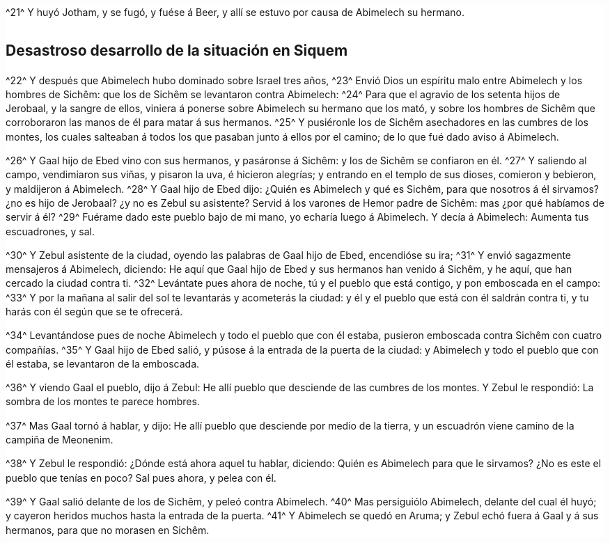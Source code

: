  
^21^ Y huyó Jotham, y se fugó, y fuése á Beer, y allí se estuvo por causa de Abimelech su hermano.

## Desastroso desarrollo de la situación en Siquem
 
^22^ Y después que Abimelech hubo dominado sobre Israel tres años, 
^23^ Envió Dios un espíritu malo entre Abimelech y los hombres de Sichêm: que los de Sichêm se levantaron contra Abimelech: 
^24^ Para que el agravio de los setenta hijos de Jerobaal, y la sangre de ellos, viniera á ponerse sobre Abimelech su hermano que los mató, y sobre los hombres de Sichêm que corroboraron las manos de él para matar á sus hermanos. 
^25^ Y pusiéronle los de Sichêm asechadores en las cumbres de los montes, los cuales salteaban á todos los que pasaban junto á ellos por el camino; de lo que fué dado aviso á Abimelech.

 
^26^ Y Gaal hijo de Ebed vino con sus hermanos, y pasáronse á Sichêm: y los de Sichêm se confiaron en él. 
^27^ Y saliendo al campo, vendimiaron sus viñas, y pisaron la uva, é hicieron alegrías; y entrando en el templo de sus dioses, comieron y bebieron, y maldijeron á Abimelech. 
^28^ Y Gaal hijo de Ebed dijo: ¿Quién es Abimelech y qué es Sichêm, para que nosotros á él sirvamos? ¿no es hijo de Jerobaal? ¿y no es Zebul su asistente? Servid á los varones de Hemor padre de Sichêm: mas ¿por qué habíamos de servir á él? 
^29^ Fuérame dado este pueblo bajo de mi mano, yo echaría luego á Abimelech. Y decía á Abimelech: Aumenta tus escuadrones, y sal.

 
^30^ Y Zebul asistente de la ciudad, oyendo las palabras de Gaal hijo de Ebed, encendióse su ira; 
^31^ Y envió sagazmente mensajeros á Abimelech, diciendo: He aquí que Gaal hijo de Ebed y sus hermanos han venido á Sichêm, y he aquí, que han cercado la ciudad contra ti. 
^32^ Levántate pues ahora de noche, tú y el pueblo que está contigo, y pon emboscada en el campo: 
^33^ Y por la mañana al salir del sol te levantarás y acometerás la ciudad: y él y el pueblo que está con él saldrán contra ti, y tu harás con él según que se te ofrecerá.

 
^34^ Levantándose pues de noche Abimelech y todo el pueblo que con él estaba, pusieron emboscada contra Sichêm con cuatro compañías. 
^35^ Y Gaal hijo de Ebed salió, y púsose á la entrada de la puerta de la ciudad: y Abimelech y todo el pueblo que con él estaba, se levantaron de la emboscada.

 
^36^ Y viendo Gaal el pueblo, dijo á Zebul: He allí pueblo que desciende de las cumbres de los montes. Y Zebul le respondió: La sombra de los montes te parece hombres.

 
^37^ Mas Gaal tornó á hablar, y dijo: He allí pueblo que desciende por medio de la tierra, y un escuadrón viene camino de la campiña de Meonenim.

 
^38^ Y Zebul le respondió: ¿Dónde está ahora aquel tu hablar, diciendo: Quién es Abimelech para que le sirvamos? ¿No es este el pueblo que tenías en poco? Sal pues ahora, y pelea con él.

 
^39^ Y Gaal salió delante de los de Sichêm, y peleó contra Abimelech. 
^40^ Mas persiguiólo Abimelech, delante del cual él huyó; y cayeron heridos muchos hasta la entrada de la puerta. 
^41^ Y Abimelech se quedó en Aruma; y Zebul echó fuera á Gaal y á sus hermanos, para que no morasen en Sichêm.
